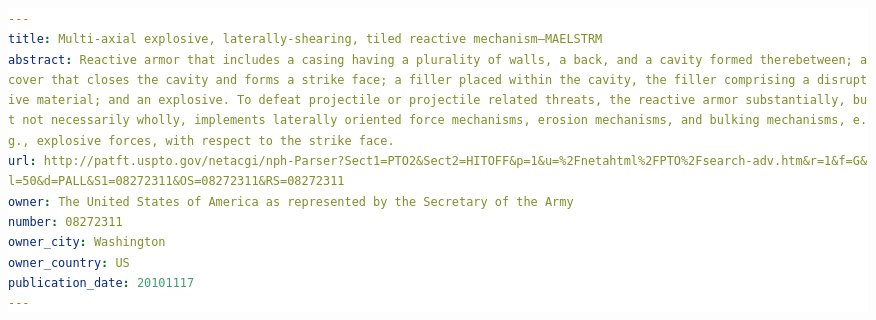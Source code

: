 ```yaml
---
title: Multi-axial explosive, laterally-shearing, tiled reactive mechanism—MAELSTRM
abstract: Reactive armor that includes a casing having a plurality of walls, a back, and a cavity formed therebetween; a cover that closes the cavity and forms a strike face; a filler placed within the cavity, the filler comprising a disruptive material; and an explosive. To defeat projectile or projectile related threats, the reactive armor substantially, but not necessarily wholly, implements laterally oriented force mechanisms, erosion mechanisms, and bulking mechanisms, e.g., explosive forces, with respect to the strike face.
url: http://patft.uspto.gov/netacgi/nph-Parser?Sect1=PTO2&Sect2=HITOFF&p=1&u=%2Fnetahtml%2FPTO%2Fsearch-adv.htm&r=1&f=G&l=50&d=PALL&S1=08272311&OS=08272311&RS=08272311
owner: The United States of America as represented by the Secretary of the Army
number: 08272311
owner_city: Washington
owner_country: US
publication_date: 20101117
---
```

